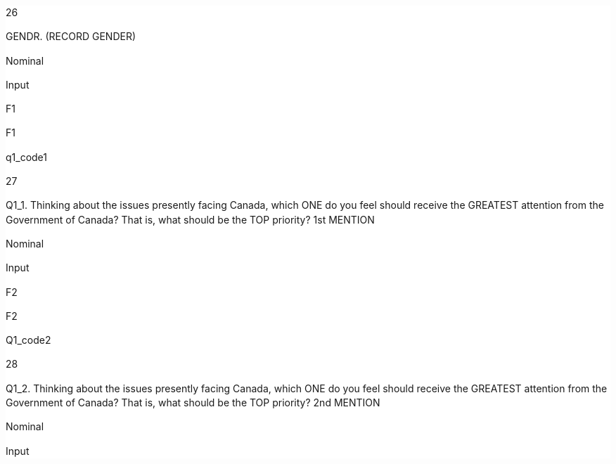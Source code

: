 </td>
<td>
<p>26</p>
</td>
<td>
<p>GENDR. (RECORD GENDER)</p>
</td>
<td>
<p>Nominal</p>
</td>
<td>
<p>Input</p>
</td>
<td>
<p>F1</p>
</td>
<td>
<p>F1</p>
</td>
<td></td>
</tr>
<tr class="odd">
<td>
<p>q1_code1</p>
</td>
<td>
<p>27</p>
</td>
<td>
<p>Q1_1. Thinking about the issues presently facing Canada, which ONE do you feel should receive the GREATEST attention from the Government of Canada? That is, what should be the TOP priority? 1st MENTION</p>
</td>
<td>
<p>Nominal</p>
</td>
<td>
<p>Input</p>
</td>
<td>
<p>F2</p>
</td>
<td>
<p>F2</p>
</td>
<td></td>
</tr>
<tr class="even">
<td>
<p>Q1_code2</p>
</td>
<td>
<p>28</p>
</td>
<td>
<p>Q1_2. Thinking about the issues presently facing Canada, which ONE do you feel should receive the GREATEST attention from the Government of Canada? That is, what should be the TOP priority? 2nd MENTION</p>
</td>
<td>
<p>Nominal</p>
</td>
<td>
<p>Input</p>